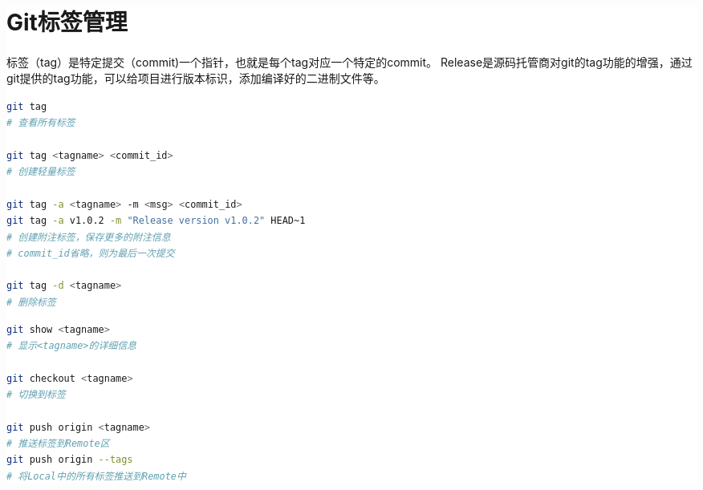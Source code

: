 # Git标签管理
标签（tag）是特定提交（commit)一个指针，也就是每个tag对应一个特定的commit。
Release是源码托管商对git的tag功能的增强，通过git提供的tag功能，可以给项目进行版本标识，添加编译好的二进制文件等。
```bash
git tag
# 查看所有标签

git tag <tagname> <commit_id>
# 创建轻量标签

git tag -a <tagname> -m <msg> <commit_id>
git tag -a v1.0.2 -m "Release version v1.0.2" HEAD~1
# 创建附注标签，保存更多的附注信息
# commit_id省略，则为最后一次提交

git tag -d <tagname>
# 删除标签
```
```bash
git show <tagname>
# 显示<tagname>的详细信息

git checkout <tagname>
# 切换到标签

git push origin <tagname>
# 推送标签到Remote区
git push origin --tags
# 将Local中的所有标签推送到Remote中
```
